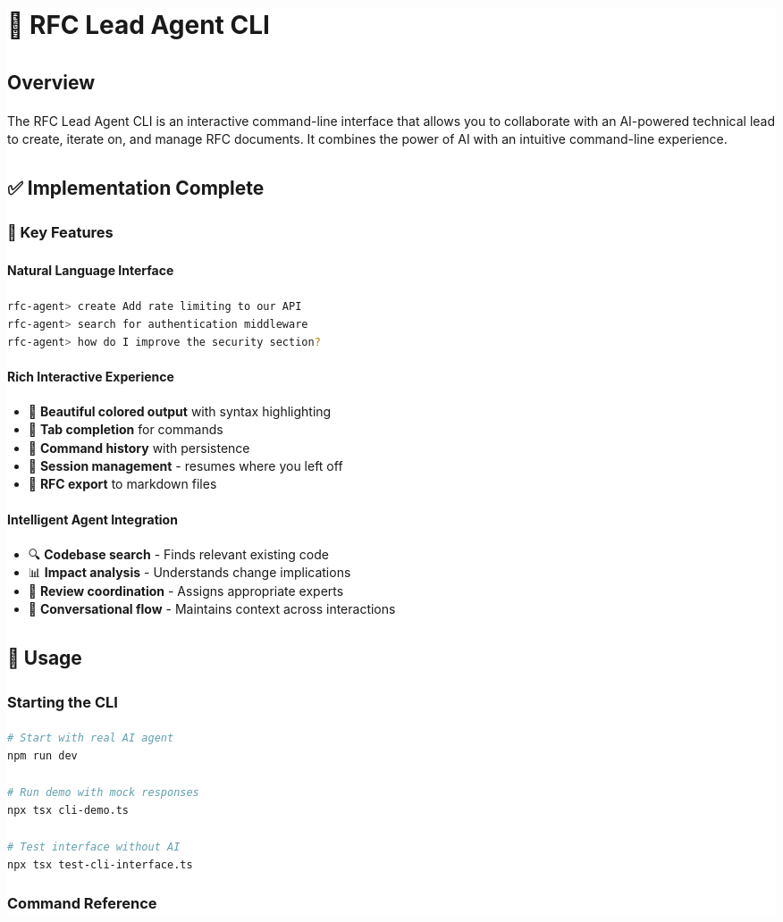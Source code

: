 # 🤖 RFC Lead Agent CLI

## Overview

The RFC Lead Agent CLI is an interactive command-line interface that allows you to collaborate with an AI-powered technical lead to create, iterate on, and manage RFC documents. It combines the power of AI with an intuitive command-line experience.

## ✅ Implementation Complete

### 🎯 Key Features

#### **Natural Language Interface**
```bash
rfc-agent> create Add rate limiting to our API
rfc-agent> search for authentication middleware
rfc-agent> how do I improve the security section?
```

#### **Rich Interactive Experience**
- 🎨 **Beautiful colored output** with syntax highlighting
- 🔄 **Tab completion** for commands
- 📜 **Command history** with persistence
- 💾 **Session management** - resumes where you left off
- 📁 **RFC export** to markdown files

#### **Intelligent Agent Integration**
- 🔍 **Codebase search** - Finds relevant existing code
- 📊 **Impact analysis** - Understands change implications  
- 👥 **Review coordination** - Assigns appropriate experts
- 💬 **Conversational flow** - Maintains context across interactions

## 🚀 Usage

### Starting the CLI

```bash
# Start with real AI agent
npm run dev

# Run demo with mock responses
npx tsx cli-demo.ts

# Test interface without AI
npx tsx test-cli-interface.ts
```

### Command Reference

